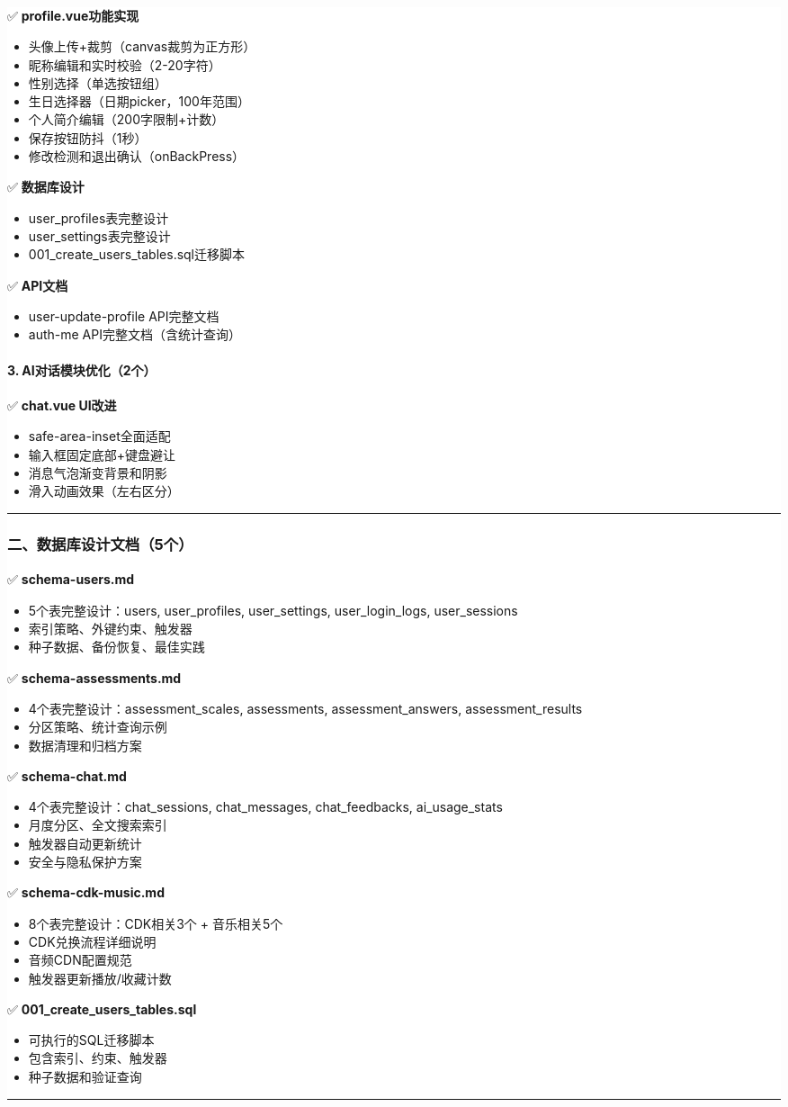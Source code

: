 ✅ **profile.vue功能实现**
- 头像上传+裁剪（canvas裁剪为正方形）
- 昵称编辑和实时校验（2-20字符）
- 性别选择（单选按钮组）
- 生日选择器（日期picker，100年范围）
- 个人简介编辑（200字限制+计数）
- 保存按钮防抖（1秒）
- 修改检测和退出确认（onBackPress）

✅ **数据库设计**
- user_profiles表完整设计
- user_settings表完整设计
- 001_create_users_tables.sql迁移脚本

✅ **API文档**
- user-update-profile API完整文档
- auth-me API完整文档（含统计查询）

#### 3. AI对话模块优化（2个）
✅ **chat.vue UI改进**
- safe-area-inset全面适配
- 输入框固定底部+键盘避让
- 消息气泡渐变背景和阴影
- 滑入动画效果（左右区分）

---

### 二、数据库设计文档（5个）

✅ **schema-users.md**
- 5个表完整设计：users, user_profiles, user_settings, user_login_logs, user_sessions
- 索引策略、外键约束、触发器
- 种子数据、备份恢复、最佳实践

✅ **schema-assessments.md**
- 4个表完整设计：assessment_scales, assessments, assessment_answers, assessment_results
- 分区策略、统计查询示例
- 数据清理和归档方案

✅ **schema-chat.md**
- 4个表完整设计：chat_sessions, chat_messages, chat_feedbacks, ai_usage_stats
- 月度分区、全文搜索索引
- 触发器自动更新统计
- 安全与隐私保护方案

✅ **schema-cdk-music.md**
- 8个表完整设计：CDK相关3个 + 音乐相关5个
- CDK兑换流程详细说明
- 音频CDN配置规范
- 触发器更新播放/收藏计数

✅ **001_create_users_tables.sql**
- 可执行的SQL迁移脚本
- 包含索引、约束、触发器
- 种子数据和验证查询

---